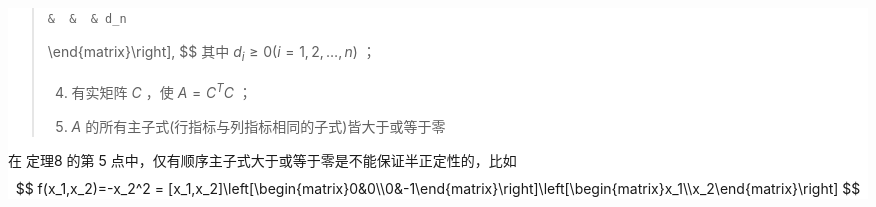 >     &  &  & d_n 
>    \end{matrix}\right],
>    $$
>    其中 $d_i \geqslant 0(i=1, 2, \dots, n)$ ；
>
> 4.  有实矩阵 $C$ ，使 $A=C^TC$ ；
>
> 5.  $A$ 的所有主子式(行指标与列指标相同的子式)皆大于或等于零

在 定理8 的第 5 点中，仅有顺序主子式大于或等于零是不能保证半正定性的，比如 
$$
f(x_1,x_2)=-x_2^2 = [x_1,x_2]\left[\begin{matrix}0&0\\0&-1\end{matrix}\right]\left[\begin{matrix}x_1\\x_2\end{matrix}\right]
$$
